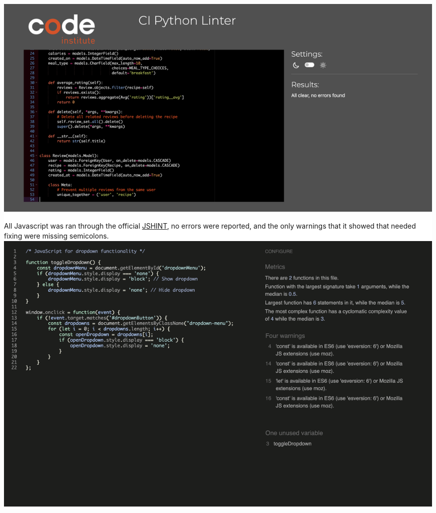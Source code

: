 ![Python Valid](docs/readme_images/python_valid.webp)

All Javascript was ran through the official [JSHINT](https://jshint.com), no errors were reported, and the only warnings that it showed that needed fixing were missing semicolons.
![Javascript Valid](/docs/readme_images/javascript_valid.webp)
